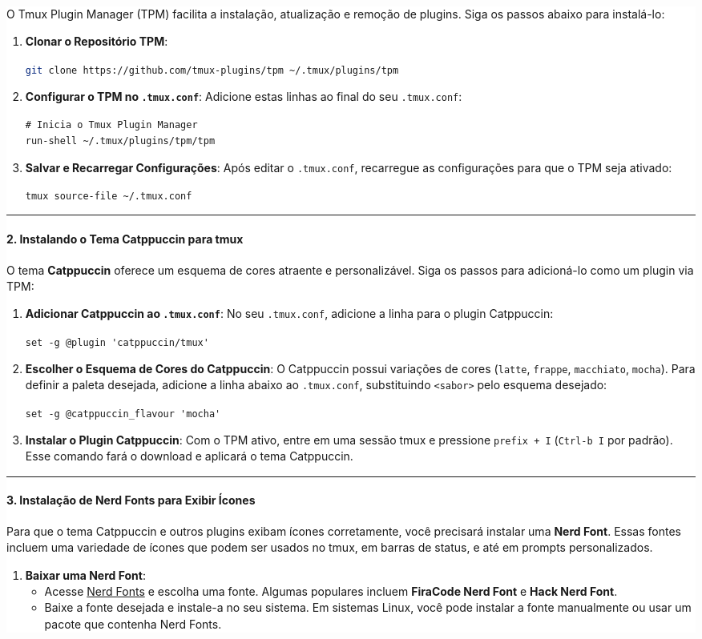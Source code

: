 O Tmux Plugin Manager (TPM) facilita a instalação, atualização e remoção de plugins. Siga os passos abaixo para instalá-lo:

1. **Clonar o Repositório TPM**:
   ```bash
   git clone https://github.com/tmux-plugins/tpm ~/.tmux/plugins/tpm
   ```

2. **Configurar o TPM no `.tmux.conf`**:
   Adicione estas linhas ao final do seu `.tmux.conf`:
   ```tmux
   # Inicia o Tmux Plugin Manager
   run-shell ~/.tmux/plugins/tpm/tpm
   ```

3. **Salvar e Recarregar Configurações**:
   Após editar o `.tmux.conf`, recarregue as configurações para que o TPM seja ativado:
   ```bash
   tmux source-file ~/.tmux.conf
   ```

---

#### 2. Instalando o Tema Catppuccin para tmux

O tema **Catppuccin** oferece um esquema de cores atraente e personalizável. Siga os passos para adicioná-lo como um plugin via TPM:

1. **Adicionar Catppuccin ao `.tmux.conf`**:
   No seu `.tmux.conf`, adicione a linha para o plugin Catppuccin:
   ```tmux
   set -g @plugin 'catppuccin/tmux'
   ```

2. **Escolher o Esquema de Cores do Catppuccin**:
   O Catppuccin possui variações de cores (`latte`, `frappe`, `macchiato`, `mocha`). Para definir a paleta desejada, adicione a linha abaixo ao `.tmux.conf`, substituindo `<sabor>` pelo esquema desejado:
   ```tmux
   set -g @catppuccin_flavour 'mocha'
   ```

3. **Instalar o Plugin Catppuccin**:
   Com o TPM ativo, entre em uma sessão tmux e pressione `prefix + I` (`Ctrl-b I` por padrão). Esse comando fará o download e aplicará o tema Catppuccin.

---

#### 3. Instalação de Nerd Fonts para Exibir Ícones

Para que o tema Catppuccin e outros plugins exibam ícones corretamente, você precisará instalar uma **Nerd Font**. Essas fontes incluem uma variedade de ícones que podem ser usados no tmux, em barras de status, e até em prompts personalizados.

1. **Baixar uma Nerd Font**:
   - Acesse [Nerd Fonts](https://www.nerdfonts.com/font-downloads) e escolha uma fonte. Algumas populares incluem **FiraCode Nerd Font** e **Hack Nerd Font**.
   - Baixe a fonte desejada e instale-a no seu sistema. Em sistemas Linux, você pode instalar a fonte manualmente ou usar um pacote que contenha Nerd Fonts.
